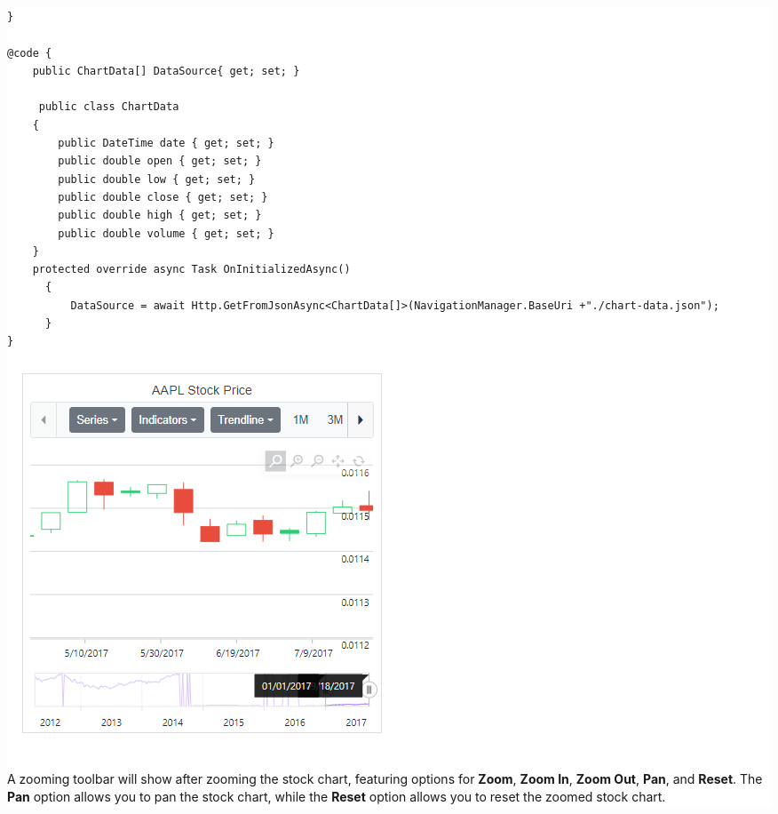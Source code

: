 ```cshtml
}   

@code {
    public ChartData[] DataSource{ get; set; }

     public class ChartData
    {
        public DateTime date { get; set; }
        public double open { get; set; }
        public double low { get; set; }
        public double close { get; set; }
        public double high { get; set; }
        public double volume { get; set; }
    }   
    protected override async Task OnInitializedAsync()
      {
          DataSource = await Http.GetFromJsonAsync<ChartData[]>(NavigationManager.BaseUri +"./chart-data.json");
      }
}

```

![Zooming in Blazor Stock Chart](images/zooming/stock-chart-zoom.PNG)

A zooming toolbar will show after zooming the stock chart, featuring options for **Zoom**, **Zoom In**, **Zoom Out**, **Pan**, and **Reset**. The **Pan** option allows you to pan the stock chart, while the **Reset** option allows you to reset the zoomed stock chart.
